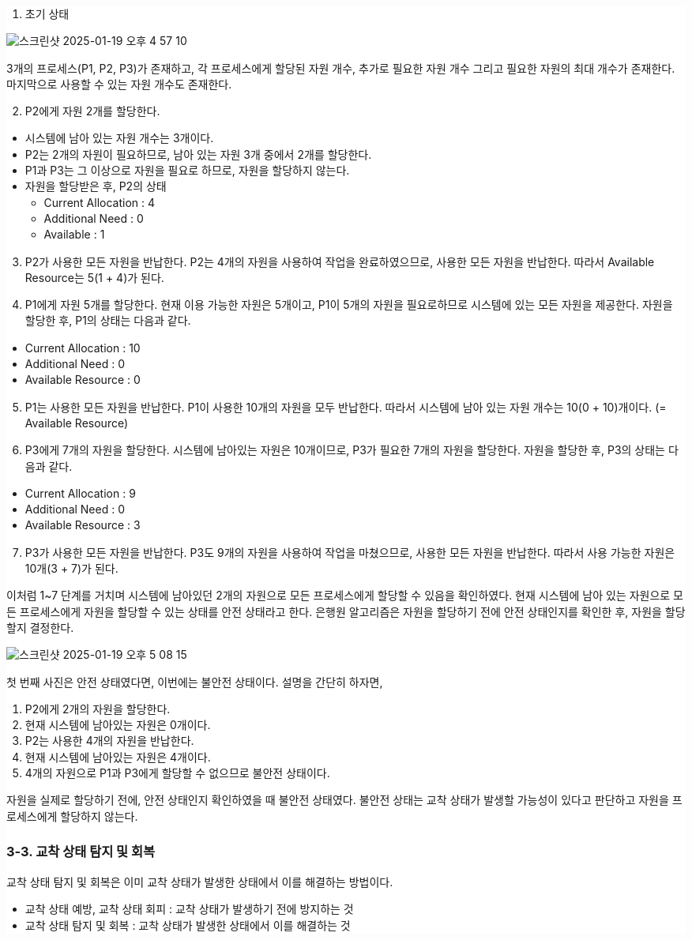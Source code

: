 1. 초기 상태
<img width="588" alt="스크린샷 2025-01-19 오후 4 57 10" src="https://github.com/user-attachments/assets/37e46233-634b-4970-9f6d-d4f91a3562be" />

3개의 프로세스(P1, P2, P3)가 존재하고, 각 프로세스에게 할당된 자원 개수, 추가로 필요한 자원 개수 그리고 필요한 자원의 최대 개수가 존재한다. 마지막으로 사용할 수 있는 자원 개수도 존재한다.

2. P2에게 자원 2개를 할당한다.
- 시스템에 남아 있는 자원 개수는 3개이다.
- P2는 2개의 자원이 필요하므로, 남아 있는 자원 3개 중에서 2개를 할당한다.
- P1과 P3는 그 이상으로 자원을 필요로 하므로, 자원을 할당하지 않는다.
- 자원을 할당받은 후, P2의 상태
  - Current Allocation : 4
  - Additional Need : 0
  - Available : 1

3. P2가 사용한 모든 자원을 반납한다.
P2는 4개의 자원을 사용하여 작업을 완료하였으므로, 사용한 모든 자원을 반납한다. 따라서 Available Resource는 5(1 + 4)가 된다.

4. P1에게 자원 5개를 할당한다.
현재 이용 가능한 자원은 5개이고, P1이 5개의 자원을 필요로하므로 시스템에 있는 모든 자원을 제공한다. 자원을 할당한 후, P1의 상태는 다음과 같다.
- Current Allocation : 10
- Additional Need : 0
- Available Resource : 0

5. P1는 사용한 모든 자원을 반납한다.
P1이 사용한 10개의 자원을 모두 반납한다. 따라서 시스템에 남아 있는 자원 개수는 10(0 + 10)개이다. (= Available Resource)

6. P3에게 7개의 자원을 할당한다.
시스템에 남아있는 자원은 10개이므로, P3가 필요한 7개의 자원을 할당한다. 자원을 할당한 후, P3의 상태는 다음과 같다.
- Current Allocation : 9
- Additional Need : 0
- Available Resource : 3

7. P3가 사용한 모든 자원을 반납한다.
P3도 9개의 자원을 사용하여 작업을 마쳤으므로, 사용한 모든 자원을 반납한다. 따라서 사용 가능한 자원은 10개(3 + 7)가 된다.

이처럼 1~7 단계를 거치며 시스템에 남아있던 2개의 자원으로 모든 프로세스에게 할당할 수 있음을 확인하였다. 현재 시스템에 남아 있는 자원으로 모든 프로세스에게 자원을 할당할 수 있는 상태를 안전 상태라고 한다. 은행원 알고리즘은 자원을 할당하기 전에 안전 상태인지를 확인한 후, 자원을 할당할지 결정한다. 

<img width="599" alt="스크린샷 2025-01-19 오후 5 08 15" src="https://github.com/user-attachments/assets/a19ae040-db63-4a0e-8e97-25b8f0a87048" />

첫 번째 사진은 안전 상태였다면, 이번에는 불안전 상태이다. 설명을 간단히 하자면,
1. P2에게 2개의 자원을 할당한다.
2. 현재 시스템에 남아있는 자원은 0개이다.
3. P2는 사용한 4개의 자원을 반납한다.
4. 현재 시스템에 남아있는 자원은 4개이다.
5. 4개의 자원으로 P1과 P3에게 할당할 수 없으므로 불안전 상태이다.

자원을 실제로 할당하기 전에, 안전 상태인지 확인하였을 때 불안전 상태였다. 불안전 상태는 교착 상태가 발생할 가능성이 있다고 판단하고 자원을 프로세스에게 할당하지 않는다.

### 3-3. 교착 상태 탐지 및 회복
교착 상태 탐지 및 회복은 이미 교착 상태가 발생한 상태에서 이를 해결하는 방법이다.
- 교착 상태 예방, 교착 상태 회피 : 교착 상태가 발생하기 전에 방지하는 것
- 교착 상태 탐지 및 회복 : 교착 상태가 발생한 상태에서 이를 해결하는 것
